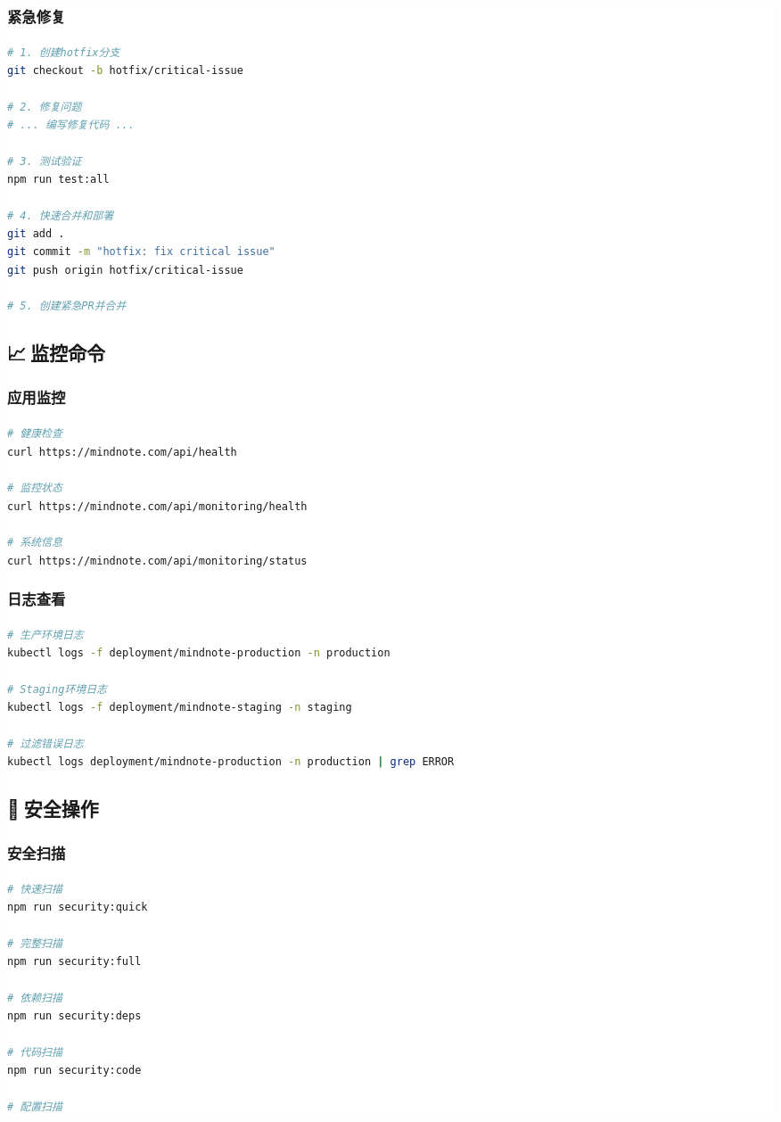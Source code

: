 ### 紧急修复
```bash
# 1. 创建hotfix分支
git checkout -b hotfix/critical-issue

# 2. 修复问题
# ... 编写修复代码 ...

# 3. 测试验证
npm run test:all

# 4. 快速合并和部署
git add .
git commit -m "hotfix: fix critical issue"
git push origin hotfix/critical-issue

# 5. 创建紧急PR并合并
```

## 📈 监控命令

### 应用监控
```bash
# 健康检查
curl https://mindnote.com/api/health

# 监控状态
curl https://mindnote.com/api/monitoring/health

# 系统信息
curl https://mindnote.com/api/monitoring/status
```

### 日志查看
```bash
# 生产环境日志
kubectl logs -f deployment/mindnote-production -n production

# Staging环境日志
kubectl logs -f deployment/mindnote-staging -n staging

# 过滤错误日志
kubectl logs deployment/mindnote-production -n production | grep ERROR
```

## 🔐 安全操作

### 安全扫描
```bash
# 快速扫描
npm run security:quick

# 完整扫描
npm run security:full

# 依赖扫描
npm run security:deps

# 代码扫描
npm run security:code

# 配置扫描
```
